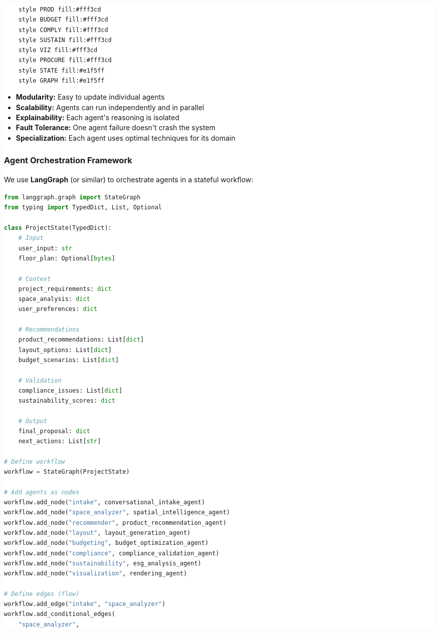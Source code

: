 ```mermaid
    style PROD fill:#fff3cd
    style BUDGET fill:#fff3cd
    style COMPLY fill:#fff3cd
    style SUSTAIN fill:#fff3cd
    style VIZ fill:#fff3cd
    style PROCURE fill:#fff3cd
    style STATE fill:#e1f5ff
    style GRAPH fill:#e1f5ff
```

- **Modularity:** Easy to update individual agents
- **Scalability:** Agents can run independently and in parallel
- **Explainability:** Each agent's reasoning is isolated
- **Fault Tolerance:** One agent failure doesn't crash the system
- **Specialization:** Each agent uses optimal techniques for its domain

### Agent Orchestration Framework

We use **LangGraph** (or similar) to orchestrate agents in a stateful workflow:

```python
from langgraph.graph import StateGraph
from typing import TypedDict, List, Optional

class ProjectState(TypedDict):
    # Input
    user_input: str
    floor_plan: Optional[bytes]

    # Context
    project_requirements: dict
    space_analysis: dict
    user_preferences: dict

    # Recommendations
    product_recommendations: List[dict]
    layout_options: List[dict]
    budget_scenarios: List[dict]

    # Validation
    compliance_issues: List[dict]
    sustainability_scores: dict

    # Output
    final_proposal: dict
    next_actions: List[str]

# Define workflow
workflow = StateGraph(ProjectState)

# Add agents as nodes
workflow.add_node("intake", conversational_intake_agent)
workflow.add_node("space_analyzer", spatial_intelligence_agent)
workflow.add_node("recommender", product_recommendation_agent)
workflow.add_node("layout", layout_generation_agent)
workflow.add_node("budgeting", budget_optimization_agent)
workflow.add_node("compliance", compliance_validation_agent)
workflow.add_node("sustainability", esg_analysis_agent)
workflow.add_node("visualization", rendering_agent)

# Define edges (flow)
workflow.add_edge("intake", "space_analyzer")
workflow.add_conditional_edges(
    "space_analyzer",
```